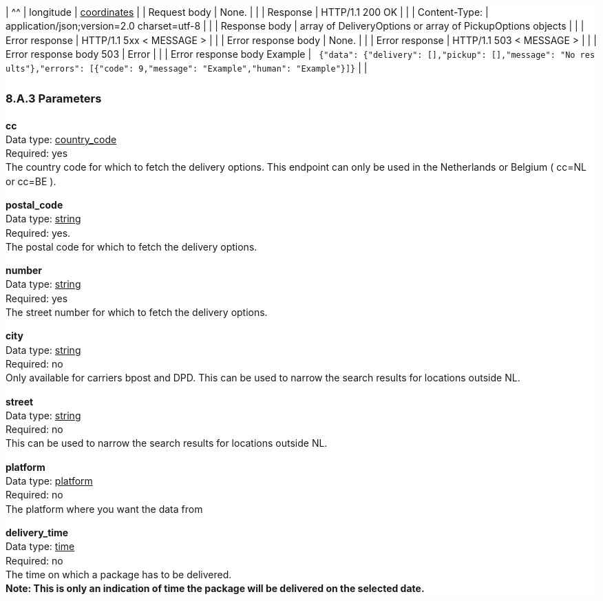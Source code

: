 | ^^ | longitude | [coordinates] |
| Request body | None. | |
| Response | HTTP/1.1 200 OK | |
| Content-Type: | application/json;version=2.0 charset=utf-8 | |
| Response body | array of DeliveryOptions or array of PickupOptions objects | |
| Error response | HTTP/1.1 5xx < MESSAGE > | |
| Error response body | None. | |
| Error response | HTTP/1.1 503 < MESSAGE > | |
| Error response body 503 | Error | |
| Error response body Example | ` {"data": {"delivery": [],"pickup": [],"message": "No results"},"errors": [{"code": 9,"message": "Example","human": "Example"}]}` | |

### 8.A.3 Parameters

**cc**  
Data type: [country_code]  
Required: yes  
The country code for which to fetch the delivery options. This endpoint can only be used in the Netherlands or Belgium ( cc=NL or cc=BE ).

**postal_code**  
Data type: [string]  
Required: yes.  
The postal code for which to fetch the delivery options.

**number**  
Data type: [string]  
Required: yes  
The street number for which to fetch the delivery options.

**city**  
Data type: [string]  
Required: no  
Only available for carriers bpost and DPD. This can be used to narrow the search results for locations outside NL.

**street**  
Data type: [string]  
Required: no  
This can be used to narrow the search results for locations outside NL.

**platform**  
Data type: [platform]  
Required: no  
The platform where you want the data from

**delivery_time**  
Data type: [time]  
Required: no  
The time on which a package has to be delivered.  
**Note: This is only an indication of time the package will be delivered on the selected date.**


[Webhook]: /api-reference/04.data-types.html#webhook
[array]: /api-reference/04.data-types.html#array
[boolean]: /api-reference/04.data-types.html#boolean
[carrier]: /api-reference/04.data-types.html#carrier
[coordinates]: /api-reference/04.data-types.html#coordinates
[country_code]: /api-reference/04.data-types.html#country-code
[currency]: /api-reference/04.data-types.html#currency
[date]: /api-reference/04.data-types.html#date
[delivery_type]: /api-reference/04.data-types.html#delivery-type
[description]: /api-reference/04.data-types.html#description
[eori_number]: /api-reference/04.data-types.html#eori-number
[float]: /api-reference/04.data-types.html#float
[integer]: /api-reference/04.data-types.html#integer
[isic_code]: /api-reference/04.data-types.html#isic-code
[label_position]: /api-reference/04.data-types.html#label-position
[main]: /api-reference/04.data-types.html#main
[month_digit]: /api-reference/04.data-types.html#month-digit
[package_contents]: /api-reference/04.data-types.html#package-contents
[package_type]: /api-reference/04.data-types.html#package-type
[paper_size]: /api-reference/04.data-types.html#paper-size
[platform]: /api-reference/04.data-types.html#platform
[price]: /api-reference/04.data-types.html#price
[shipment_status]: /api-reference/04.data-types.html#shipment-status
[sort_order]: /api-reference/04.data-types.html#sort-order
[string]: /api-reference/04.data-types.html#string
[text]: /api-reference/04.data-types.html#text
[time]: /api-reference/04.data-types.html#time
[timestamp]: /api-reference/04.data-types.html#timestamp
[vat_number]: /api-reference/04.data-types.html#vat-number
[weekday_digit]: /api-reference/04.data-types.html#weekday-digit
[weekday_string]: /api-reference/04.data-types.html#weekday-string